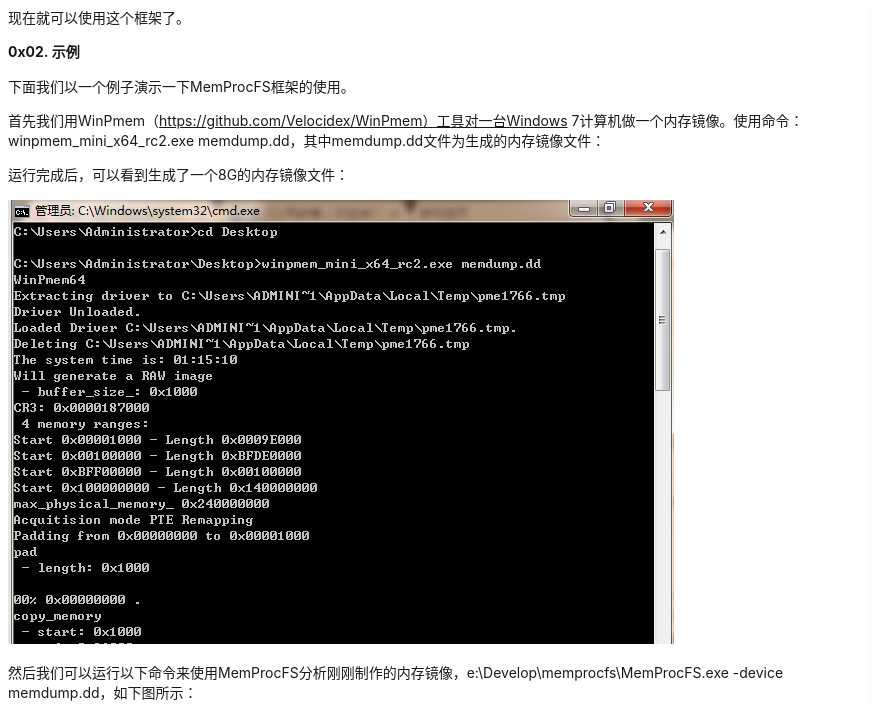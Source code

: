 现在就可以使用这个框架了。

  

**0x02. 示例**

下面我们以一个例子演示一下MemProcFS框架的使用。

首先我们用WinPmem（https://github.com/Velocidex/WinPmem）工具对一台Windows 7计算机做一个内存镜像。使用命令：winpmem\_mini\_x64\_rc2.exe memdump.dd，其中memdump.dd文件为生成的内存镜像文件：

  

运行完成后，可以看到生成了一个8G的内存镜像文件：

  

![](imgs\4ic1PjqhJrM7qjQyD0LdJib8AZZxbFN03sO4NRh6FFc146e1YURiahJ5zeQNPR6LUPEcQ06zToibXjUIfiaIIV4jWxg.png)

然后我们可以运行以下命令来使用MemProcFS分析刚刚制作的内存镜像，e:\\Develop\\memprocfs\\MemProcFS.exe -device memdump.dd，如下图所示：

  
